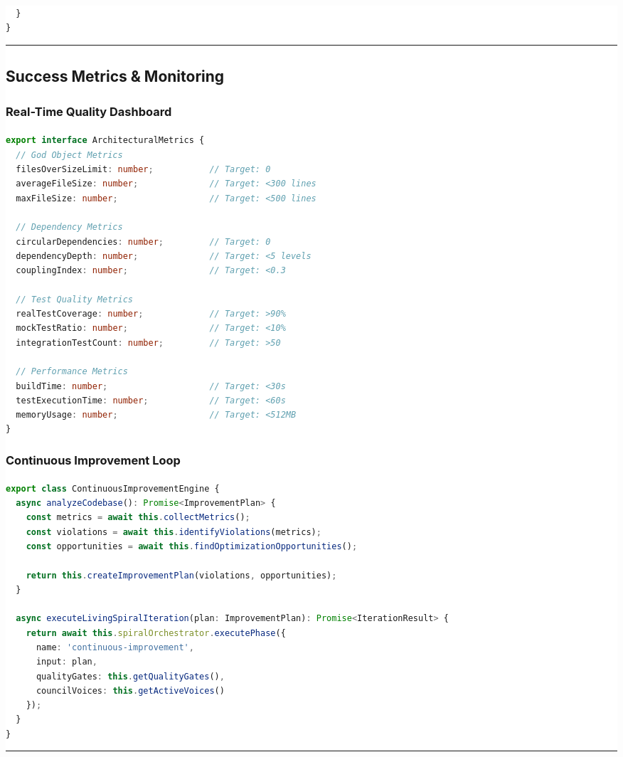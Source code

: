 ```typescript
  }
}
```

---

## Success Metrics & Monitoring

### Real-Time Quality Dashboard
```typescript
export interface ArchitecturalMetrics {
  // God Object Metrics
  filesOverSizeLimit: number;           // Target: 0
  averageFileSize: number;              // Target: <300 lines
  maxFileSize: number;                  // Target: <500 lines
  
  // Dependency Metrics  
  circularDependencies: number;         // Target: 0
  dependencyDepth: number;              // Target: <5 levels
  couplingIndex: number;                // Target: <0.3
  
  // Test Quality Metrics
  realTestCoverage: number;             // Target: >90%
  mockTestRatio: number;                // Target: <10%
  integrationTestCount: number;         // Target: >50
  
  // Performance Metrics
  buildTime: number;                    // Target: <30s
  testExecutionTime: number;            // Target: <60s
  memoryUsage: number;                  // Target: <512MB
}
```

### Continuous Improvement Loop
```typescript
export class ContinuousImprovementEngine {
  async analyzeCodebase(): Promise<ImprovementPlan> {
    const metrics = await this.collectMetrics();
    const violations = await this.identifyViolations(metrics);
    const opportunities = await this.findOptimizationOpportunities();
    
    return this.createImprovementPlan(violations, opportunities);
  }
  
  async executeLivingSpiralIteration(plan: ImprovementPlan): Promise<IterationResult> {
    return await this.spiralOrchestrator.executePhase({
      name: 'continuous-improvement',
      input: plan,
      qualityGates: this.getQualityGates(),
      councilVoices: this.getActiveVoices()
    });
  }
}
```

---
